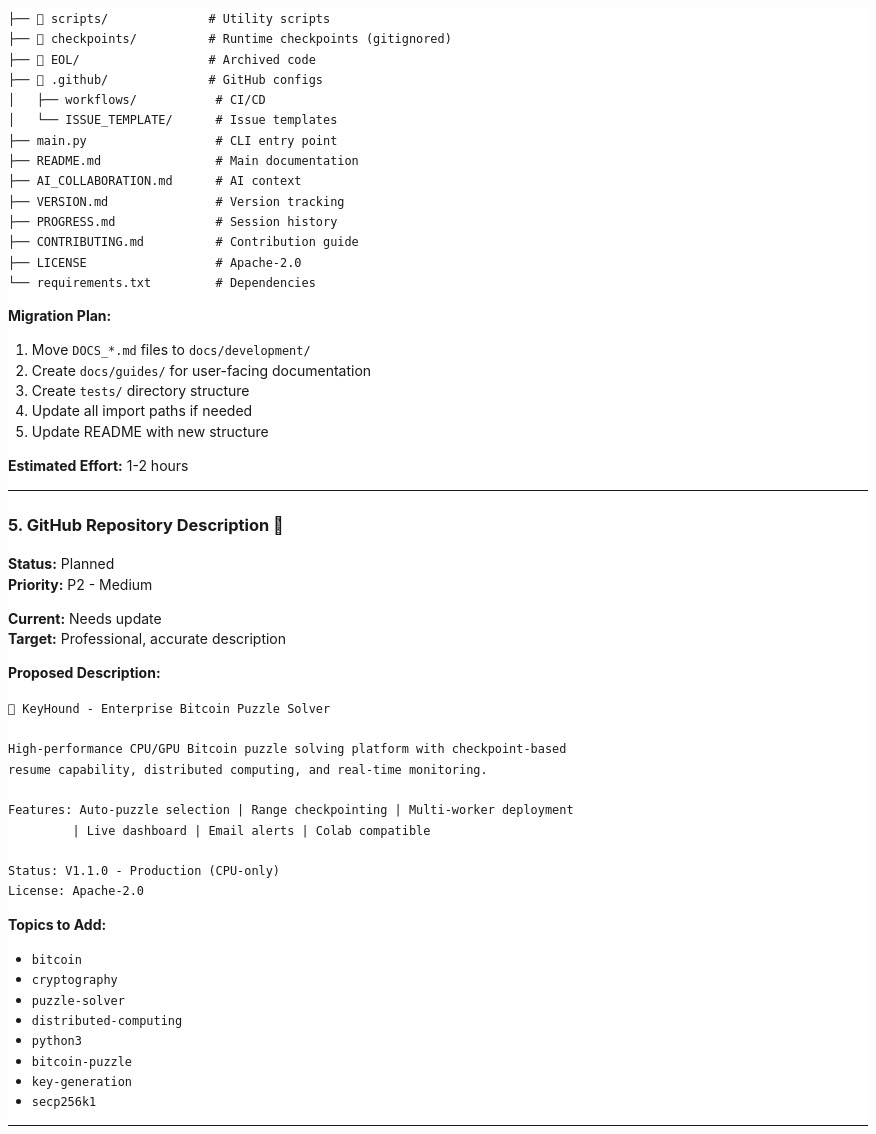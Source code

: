 ```
├── 📁 scripts/              # Utility scripts
├── 📁 checkpoints/          # Runtime checkpoints (gitignored)
├── 📁 EOL/                  # Archived code
├── 📁 .github/              # GitHub configs
│   ├── workflows/           # CI/CD
│   └── ISSUE_TEMPLATE/      # Issue templates
├── main.py                  # CLI entry point
├── README.md                # Main documentation
├── AI_COLLABORATION.md      # AI context
├── VERSION.md               # Version tracking
├── PROGRESS.md              # Session history
├── CONTRIBUTING.md          # Contribution guide
├── LICENSE                  # Apache-2.0
└── requirements.txt         # Dependencies
```

**Migration Plan:**
1. Move `DOCS_*.md` files to `docs/development/`
2. Create `docs/guides/` for user-facing documentation
3. Create `tests/` directory structure
4. Update all import paths if needed
5. Update README with new structure

**Estimated Effort:** 1-2 hours

---

### 5. **GitHub Repository Description** 🔄
**Status:** Planned  
**Priority:** P2 - Medium

**Current:** Needs update  
**Target:** Professional, accurate description

**Proposed Description:**
```
🔑 KeyHound - Enterprise Bitcoin Puzzle Solver

High-performance CPU/GPU Bitcoin puzzle solving platform with checkpoint-based
resume capability, distributed computing, and real-time monitoring.

Features: Auto-puzzle selection | Range checkpointing | Multi-worker deployment
         | Live dashboard | Email alerts | Colab compatible

Status: V1.1.0 - Production (CPU-only)
License: Apache-2.0
```

**Topics to Add:**
- `bitcoin`
- `cryptography`
- `puzzle-solver`
- `distributed-computing`
- `python3`
- `bitcoin-puzzle`
- `key-generation`
- `secp256k1`

---